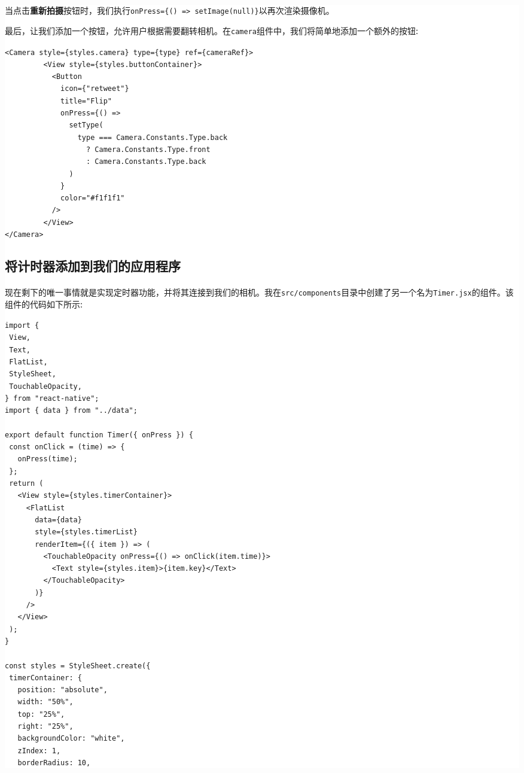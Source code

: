 当点击**重新拍摄**按钮时，我们执行`onPress={() => setImage(null)}`以再次渲染摄像机。

最后，让我们添加一个按钮，允许用户根据需要翻转相机。在`camera`组件中，我们将简单地添加一个额外的按钮:

```
<Camera style={styles.camera} type={type} ref={cameraRef}>
         <View style={styles.buttonContainer}>
           <Button
             icon={"retweet"}
             title="Flip"
             onPress={() =>
               setType(
                 type === Camera.Constants.Type.back
                   ? Camera.Constants.Type.front
                   : Camera.Constants.Type.back
               )
             }
             color="#f1f1f1"
           />
         </View>
</Camera>
```

## 将计时器添加到我们的应用程序

现在剩下的唯一事情就是实现定时器功能，并将其连接到我们的相机。我在`src/components`目录中创建了另一个名为`Timer.jsx`的组件。该组件的代码如下所示:

```
import {
 View,
 Text,
 FlatList,
 StyleSheet,
 TouchableOpacity,
} from "react-native";
import { data } from "../data";

export default function Timer({ onPress }) {
 const onClick = (time) => {
   onPress(time);
 };
 return (
   <View style={styles.timerContainer}>
     <FlatList
       data={data}
       style={styles.timerList}
       renderItem={({ item }) => (
         <TouchableOpacity onPress={() => onClick(item.time)}>
           <Text style={styles.item}>{item.key}</Text>
         </TouchableOpacity>
       )}
     />
   </View>
 );
}

const styles = StyleSheet.create({
 timerContainer: {
   position: "absolute",
   width: "50%",
   top: "25%",
   right: "25%",
   backgroundColor: "white",
   zIndex: 1,
   borderRadius: 10,
```